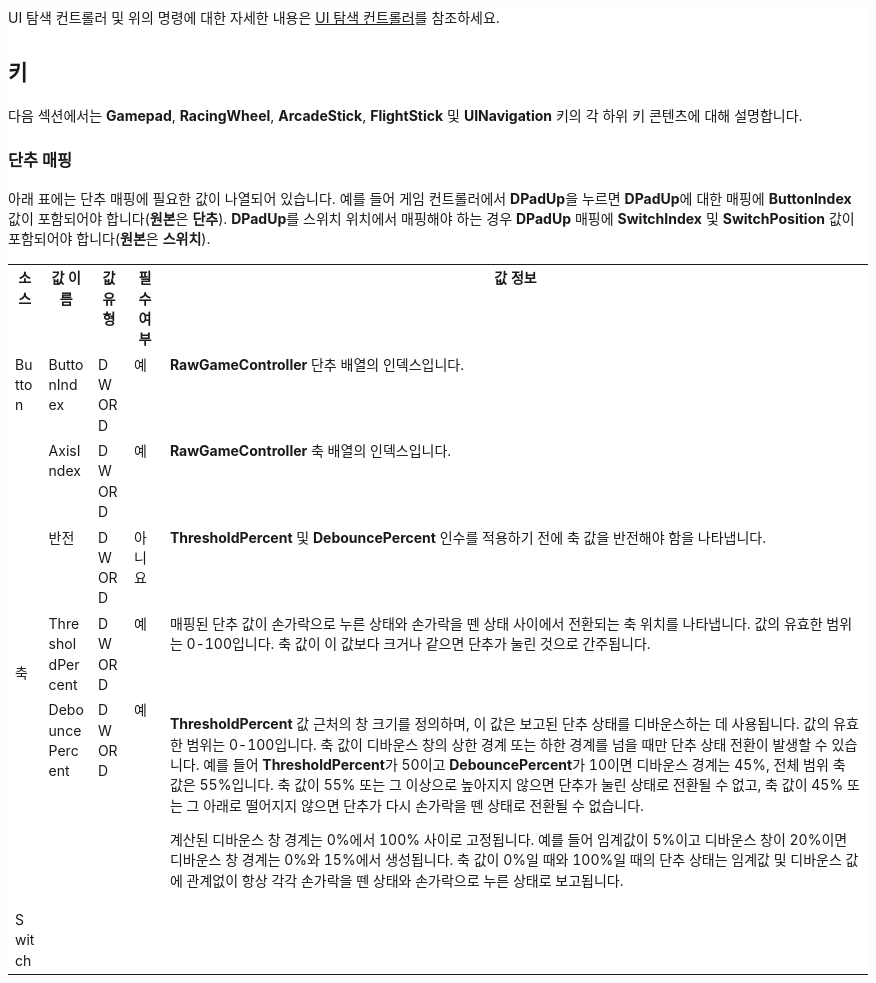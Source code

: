 UI 탐색 컨트롤러 및 위의 명령에 대한 자세한 내용은 [UI 탐색 컨트롤러](https://docs.microsoft.com/windows/uwp/gaming/ui-navigation-controller)를 참조하세요.

## <a name="keys"></a>키

다음 섹션에서는 **Gamepad**, **RacingWheel**, **ArcadeStick**, **FlightStick** 및 **UINavigation** 키의 각 하위 키 콘텐츠에 대해 설명합니다.

### <a name="button-mapping"></a>단추 매핑

아래 표에는 단추 매핑에 필요한 값이 나열되어 있습니다. 예를 들어 게임 컨트롤러에서 **DPadUp**을 누르면 **DPadUp**에 대한 매핑에 **ButtonIndex** 값이 포함되어야 합니다(**원본**은 **단추**). **DPadUp**를 스위치 위치에서 매핑해야 하는 경우 **DPadUp** 매핑에 **SwitchIndex** 및 **SwitchPosition** 값이 포함되어야 합니다(**원본**은 **스위치**).

<table>
    <tr>
        <th>소스</th>
        <th>값 이름</th>
        <th>값 유형</th>
        <th>필수 여부</th>
        <th>값 정보</th>
    </tr>
    <tr>
        <td>Button</td>
        <td>ButtonIndex</td>
        <td>DWORD</td>
        <td>예</td>
        <td><b>RawGameController</b> 단추 배열의 인덱스입니다.</td>
    </tr>
    <tr>
        <td rowspan="4" style="vertical-align: middle;">축</td>
        <td>AxisIndex</td>
        <td>DWORD</td>
        <td>예</td>
        <td><b>RawGameController</b> 축 배열의 인덱스입니다.</td>
    </tr>
    <tr>
        <td>반전</td>
        <td>DWORD</td>
        <td>아니요</td>
        <td><b>ThresholdPercent</b> 및 <b>DebouncePercent</b> 인수를 적용하기 전에 축 값을 반전해야 함을 나타냅니다.</td>
    </tr>
    <tr>
        <td>ThresholdPercent</td>
        <td>DWORD</td>
        <td>예</td>
        <td>매핑된 단추 값이 손가락으로 누른 상태와 손가락을 뗀 상태 사이에서 전환되는 축 위치를 나타냅니다. 값의 유효한 범위는 0-100입니다. 축 값이 이 값보다 크거나 같으면 단추가 눌린 것으로 간주됩니다.</td>
    </tr>
    <tr>
        <td>DebouncePercent</td>
        <td>DWORD</td>
        <td>예</td>
        <td>
            <p><b>ThresholdPercent</b> 값 근처의 창 크기를 정의하며, 이 값은 보고된 단추 상태를 디바운스하는 데 사용됩니다. 값의 유효한 범위는 0-100입니다. 축 값이 디바운스 창의 상한 경계 또는 하한 경계를 넘을 때만 단추 상태 전환이 발생할 수 있습니다. 예를 들어 <b>ThresholdPercent</b>가 50이고 <b>DebouncePercent</b>가 10이면 디바운스 경계는 45%, 전체 범위 축 값은 55%입니다. 축 값이 55% 또는 그 이상으로 높아지지 않으면 단추가 눌린 상태로 전환될 수 없고, 축 값이 45% 또는 그 아래로 떨어지지 않으면 단추가 다시 손가락을 뗀 상태로 전환될 수 없습니다.</p>
            <p>계산된 디바운스 창 경계는 0%에서 100% 사이로 고정됩니다. 예를 들어 임계값이 5%이고 디바운스 창이 20%이면 디바운스 창 경계는 0%와 15%에서 생성됩니다. 축 값이 0%일 때와 100%일 때의 단추 상태는 임계값 및 디바운스 값에 관계없이 항상 각각 손가락을 뗀 상태와 손가락으로 누른 상태로 보고됩니다.</p>
        </td>
    </tr>
    <tr>
        <td rowspan="3" style="vertical-align: middle;">Switch</td>